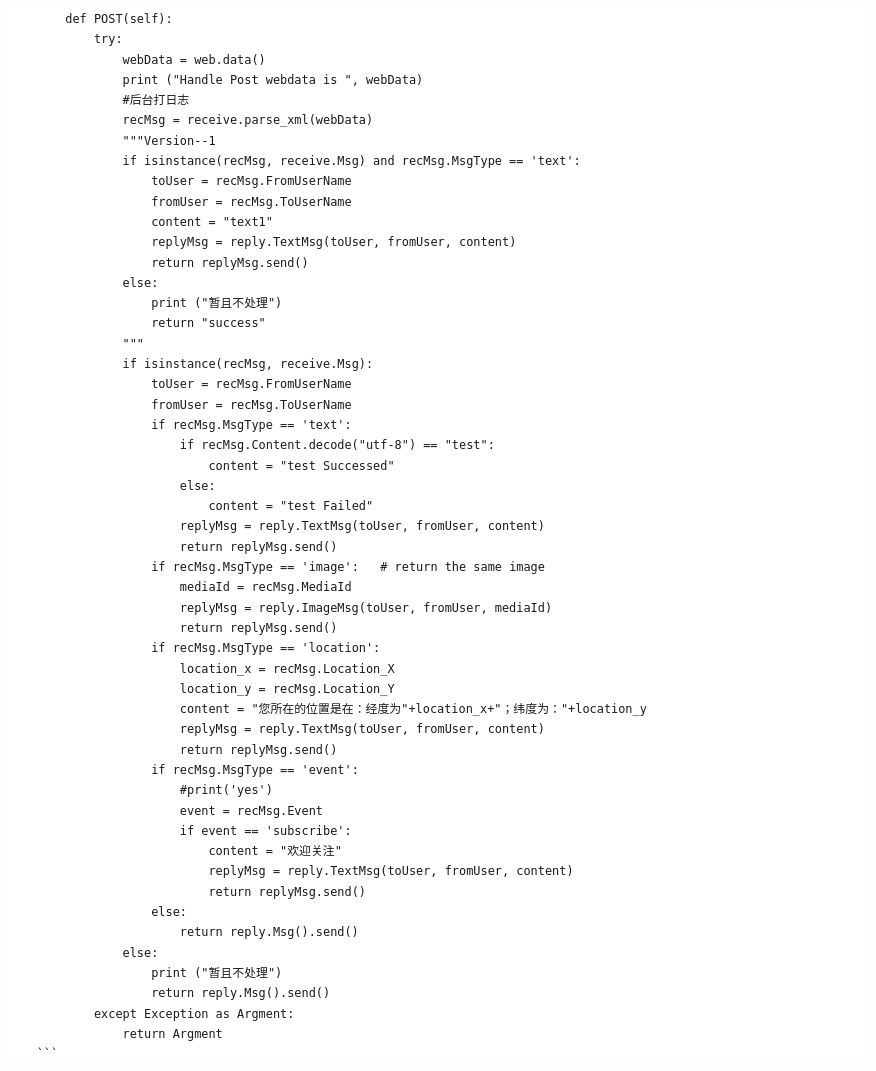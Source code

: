         
        
            def POST(self):
                try:
                    webData = web.data()
                    print ("Handle Post webdata is ", webData)
                    #后台打日志
                    recMsg = receive.parse_xml(webData)
                    """Version--1
                    if isinstance(recMsg, receive.Msg) and recMsg.MsgType == 'text':
                        toUser = recMsg.FromUserName
                        fromUser = recMsg.ToUserName
                        content = "text1"
                        replyMsg = reply.TextMsg(toUser, fromUser, content)
                        return replyMsg.send()
                    else:
                        print ("暂且不处理")
                        return "success"
                    """
                    if isinstance(recMsg, receive.Msg):
                        toUser = recMsg.FromUserName
                        fromUser = recMsg.ToUserName
                        if recMsg.MsgType == 'text':
                            if recMsg.Content.decode("utf-8") == "test":
                                content = "test Successed"
                            else:
                                content = "test Failed"
                            replyMsg = reply.TextMsg(toUser, fromUser, content)
                            return replyMsg.send()
                        if recMsg.MsgType == 'image':   # return the same image
                            mediaId = recMsg.MediaId
                            replyMsg = reply.ImageMsg(toUser, fromUser, mediaId)
                            return replyMsg.send()
                        if recMsg.MsgType == 'location':
                            location_x = recMsg.Location_X
                            location_y = recMsg.Location_Y
                            content = "您所在的位置是在：经度为"+location_x+"；纬度为："+location_y
                            replyMsg = reply.TextMsg(toUser, fromUser, content)
                            return replyMsg.send()
                        if recMsg.MsgType == 'event':
                            #print('yes')
                            event = recMsg.Event
                            if event == 'subscribe':
                                content = "欢迎关注"
                                replyMsg = reply.TextMsg(toUser, fromUser, content)
                                return replyMsg.send()
                        else:
                            return reply.Msg().send()
                    else:
                        print ("暂且不处理")
                        return reply.Msg().send()
                except Exception as Argment:
                    return Argment
        ```
